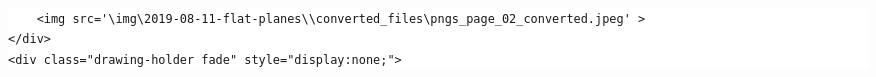         <img src='\img\2019-08-11-flat-planes\\converted_files\pngs_page_02_converted.jpeg' >
    </div>
    <div class="drawing-holder fade" style="display:none;">